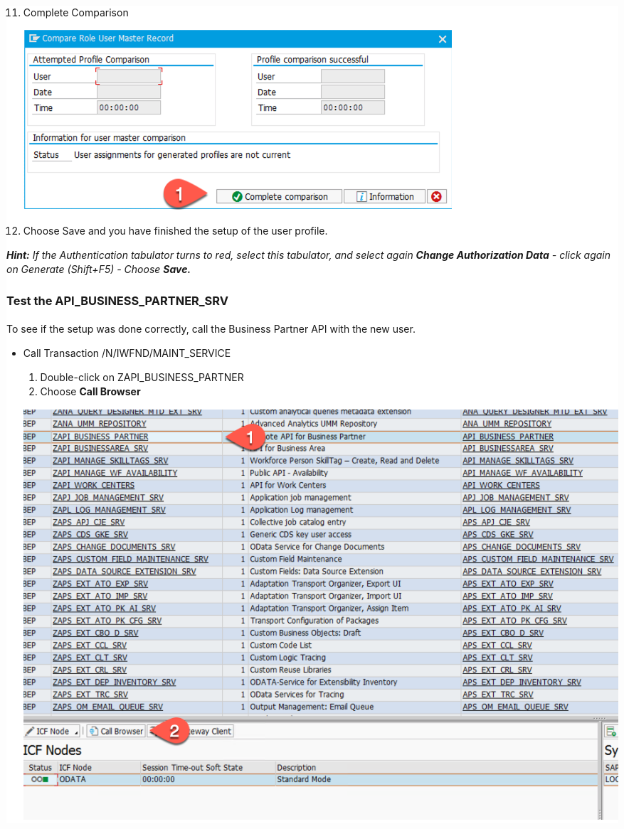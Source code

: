 11. Complete Comparison

    ![User Comparisons](./images/complete-comparison.png)

12. Choose Save and you have finished the setup of the user profile.


***Hint:** If the Authentication tabulator turns to red, select this tabulator, and select again **Change Authorization Data** - click again on Generate (Shift+F5) - Choose **Save.***

### Test the API\_BUSINESS\_PARTNER\_SRV

To see if the setup was done correctly, call the Business Partner API with the new user.

* Call Transaction /N/IWFND/MAINT\_SERVICE
    1. Double-click on ZAPI\_BUSINESS\_PARTNER
    2. Choose **Call Browser**


    ![Test Bupa](./images/test-bupa1.png)
